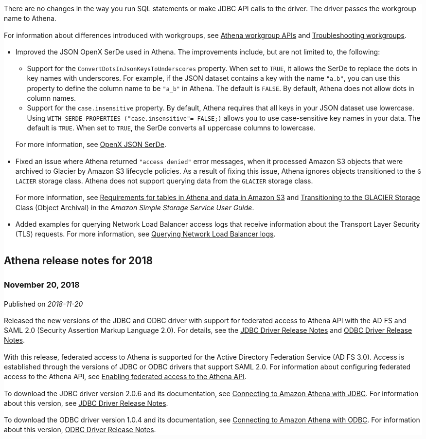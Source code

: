  There are no changes in the way you run SQL statements or make JDBC API calls to the driver\. The driver passes the workgroup name to Athena\.

  For information about differences introduced with workgroups, see [ Athena workgroup APIs](workgroups-api-list.md) and [Troubleshooting workgroups](workgroups-troubleshooting.md)\.
+ Improved the JSON OpenX SerDe used in Athena\. The improvements include, but are not limited to, the following:
  + Support for the `ConvertDotsInJsonKeysToUnderscores` property\. When set to `TRUE`, it allows the SerDe to replace the dots in key names with underscores\. For example, if the JSON dataset contains a key with the name `"a.b"`, you can use this property to define the column name to be `"a_b"` in Athena\. The default is `FALSE`\. By default, Athena does not allow dots in column names\.
  + Support for the `case.insensitive` property\. By default, Athena requires that all keys in your JSON dataset use lowercase\. Using `WITH SERDE PROPERTIES ("case.insensitive"= FALSE;)` allows you to use case\-sensitive key names in your data\. The default is `TRUE`\. When set to `TRUE`, the SerDe converts all uppercase columns to lowercase\. 

  For more information, see [OpenX JSON SerDe](openx-json-serde.md)\.
+ Fixed an issue where Athena returned `"access denied"` error messages, when it processed Amazon S3 objects that were archived to Glacier by Amazon S3 lifecycle policies\. As a result of fixing this issue, Athena ignores objects transitioned to the `GLACIER` storage class\. Athena does not support querying data from the `GLACIER` storage class\. 

   For more information, see [Requirements for tables in Athena and data in Amazon S3](creating-tables.md#s3-considerations) and [Transitioning to the GLACIER Storage Class \(Object Archival\) ](https://docs.aws.amazon.com/AmazonS3/latest/dev/lifecycle-transition-general-considerations.html#before-deciding-to-archive-objects) in the *Amazon Simple Storage Service User Guide*\.
+ Added examples for querying Network Load Balancer access logs that receive information about the Transport Layer Security \(TLS\) requests\. For more information, see [Querying Network Load Balancer logs](networkloadbalancer-classic-logs.md)\.

## Athena release notes for 2018<a name="release-notes-2018"></a>

### November 20, 2018<a name="release-note-2018-11-20"></a>

Published on *2018\-11\-20*

Released the new versions of the JDBC and ODBC driver with support for federated access to Athena API with the AD FS and SAML 2\.0 \(Security Assertion Markup Language 2\.0\)\. For details, see the [JDBC Driver Release Notes](https://s3.amazonaws.com/athena-downloads/drivers/JDBC/SimbaAthenaJDBC_2.0.6/docs/release-notes.txt) and [ODBC Driver Release Notes](https://s3.amazonaws.com/athena-downloads/drivers/ODBC/SimbaAthenaODBC_1.0.4/release-notes.txt)\.

With this release, federated access to Athena is supported for the Active Directory Federation Service \(AD FS 3\.0\)\. Access is established through the versions of JDBC or ODBC drivers that support SAML 2\.0\. For information about configuring federated access to the Athena API, see [Enabling federated access to the Athena API](access-federation-saml.md)\.

To download the JDBC driver version 2\.0\.6 and its documentation, see [Connecting to Amazon Athena with JDBC](connect-with-jdbc.md)\. For information about this version, see [JDBC Driver Release Notes](https://s3.amazonaws.com/athena-downloads/drivers/JDBC/SimbaAthenaJDBC_2.0.6/docs/release-notes.txt)\.

To download the ODBC driver version 1\.0\.4 and its documentation, see [Connecting to Amazon Athena with ODBC](connect-with-odbc.md)\. For information about this version, [ODBC Driver Release Notes](https://s3.amazonaws.com/athena-downloads/drivers/ODBC/SimbaAthenaODBC_1.0.4/release-notes.txt)\. 
